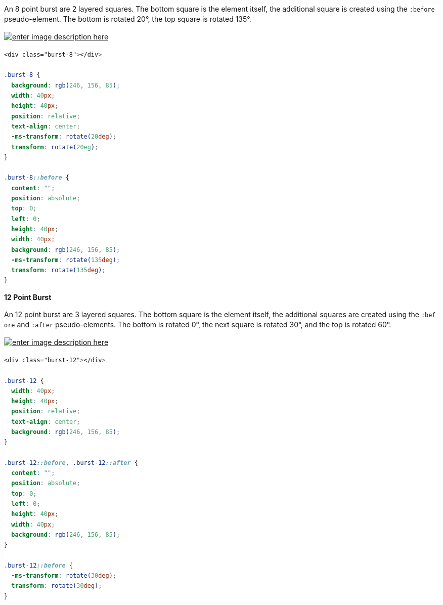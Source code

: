 An 8 point burst are 2 layered squares. The bottom square is the element itself, the additional square is created using the `:before` pseudo-element. The bottom is rotated 20°, the top square is rotated 135°.

[<img src="http://i.stack.imgur.com/JLVxn.png" alt="enter image description here" />](http://i.stack.imgur.com/JLVxn.png)

```css
<div class="burst-8"></div>

.burst-8 {
  background: rgb(246, 156, 85);
  width: 40px;
  height: 40px;
  position: relative;
  text-align: center;
  -ms-transform: rotate(20deg);
  transform: rotate(20eg);
}

.burst-8::before {
  content: "";
  position: absolute;
  top: 0;
  left: 0;
  height: 40px;
  width: 40px;
  background: rgb(246, 156, 85);
  -ms-transform: rotate(135deg);
  transform: rotate(135deg);
}

```

**12 Point Burst**

An 12 point burst are 3 layered squares. The bottom square is the element itself, the additional squares are created using the `:before` and `:after` pseudo-elements. The bottom is rotated 0°, the next square is rotated 30°, and the top is rotated 60°.

[<img src="http://i.stack.imgur.com/kqLgi.png" alt="enter image description here" />](http://i.stack.imgur.com/kqLgi.png)

```css
<div class="burst-12"></div>

.burst-12 {
  width: 40px;
  height: 40px;
  position: relative;
  text-align: center;
  background: rgb(246, 156, 85);
}

.burst-12::before, .burst-12::after {
  content: "";
  position: absolute;
  top: 0;
  left: 0;
  height: 40px;
  width: 40px;
  background: rgb(246, 156, 85);
}

.burst-12::before {
  -ms-transform: rotate(30deg);
  transform: rotate(30deg);
}
```